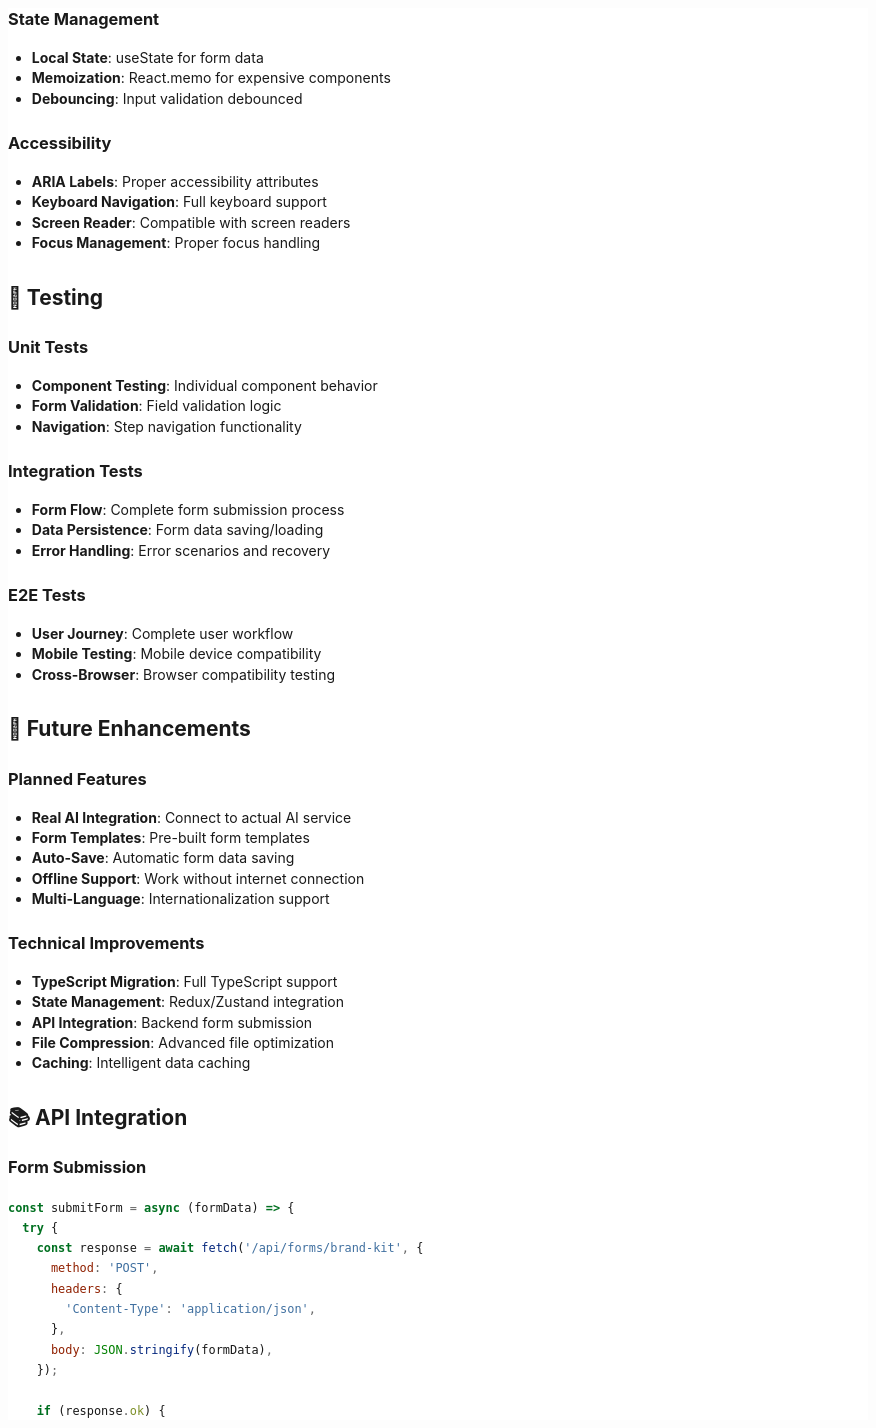 ### State Management
- **Local State**: useState for form data
- **Memoization**: React.memo for expensive components
- **Debouncing**: Input validation debounced

### Accessibility
- **ARIA Labels**: Proper accessibility attributes
- **Keyboard Navigation**: Full keyboard support
- **Screen Reader**: Compatible with screen readers
- **Focus Management**: Proper focus handling

## 🧪 Testing

### Unit Tests
- **Component Testing**: Individual component behavior
- **Form Validation**: Field validation logic
- **Navigation**: Step navigation functionality

### Integration Tests
- **Form Flow**: Complete form submission process
- **Data Persistence**: Form data saving/loading
- **Error Handling**: Error scenarios and recovery

### E2E Tests
- **User Journey**: Complete user workflow
- **Mobile Testing**: Mobile device compatibility
- **Cross-Browser**: Browser compatibility testing

## 🔄 Future Enhancements

### Planned Features
- **Real AI Integration**: Connect to actual AI service
- **Form Templates**: Pre-built form templates
- **Auto-Save**: Automatic form data saving
- **Offline Support**: Work without internet connection
- **Multi-Language**: Internationalization support

### Technical Improvements
- **TypeScript Migration**: Full TypeScript support
- **State Management**: Redux/Zustand integration
- **API Integration**: Backend form submission
- **File Compression**: Advanced file optimization
- **Caching**: Intelligent data caching

## 📚 API Integration

### Form Submission
```javascript
const submitForm = async (formData) => {
  try {
    const response = await fetch('/api/forms/brand-kit', {
      method: 'POST',
      headers: {
        'Content-Type': 'application/json',
      },
      body: JSON.stringify(formData),
    });
    
    if (response.ok) {
```